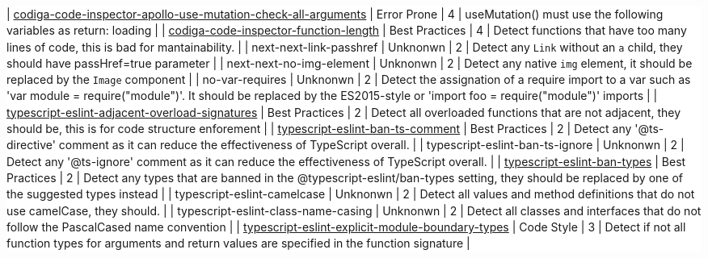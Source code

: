 | [codiga-code-inspector-apollo-use-mutation-check-all-arguments](https://doc.code-inspector.com/docs/rules/javascript/javascript-rule-graphql-usequery-parameters/)                                    | Error Prone    | 4        | useMutation() must use the following variables as return: loading                                                                                                                                                                                          |
| [codiga-code-inspector-function-length](https://doc.code-inspector.com/docs/rules/javascript/javascript-rule-long-functions/)                                                                         | Best Practices | 4        | Detect functions that have too many lines of code, this is bad for mantainability.                                                                                                                                                                         |
| next-next-link-passhref                                                                                                                                                                               | Unknonwn       | 2        | Detect any `Link` without an `a` child, they should have passHref=true parameter                                                                                                                                                                           |
| next-next-no-img-element                                                                                                                                                                              | Unknonwn       | 2        | Detect any native `img` element, it should be replaced by the `Image` component                                                                                                                                                                            |
| no-var-requires                                                                                                                                                                                       | Unknonwn       | 2        | Detect the assignation of a require import to a var such as 'var module = require("module")'. It should be replaced by the ES2015-style or 'import foo = require("module")' imports                                                                        |
| [typescript-eslint-adjacent-overload-signatures](https://github.com/typescript-eslint/typescript-eslint/blob/v4.28.0/packages/eslint-plugin/docs/rules/adjacent-overload-signatures.md)               | Best Practices | 2        | Detect all overloaded functions that are not adjacent, they should be, this is for code structure enforement                                                                                                                                               |
| [typescript-eslint-ban-ts-comment](https://github.com/typescript-eslint/typescript-eslint/blob/v4.28.0/packages/eslint-plugin/docs/rules/ban-ts-comment.md)                                           | Best Practices | 2        | Detect any '@ts-directive' comment as it can reduce the effectiveness of TypeScript overall.                                                                                                                                                               |
| typescript-eslint-ban-ts-ignore                                                                                                                                                                       | Unknonwn       | 2        | Detect any '@ts-ignore' comment as it can reduce the effectiveness of TypeScript overall.                                                                                                                                                                  |
| [typescript-eslint-ban-types](https://github.com/typescript-eslint/typescript-eslint/blob/v4.28.0/packages/eslint-plugin/docs/rules/ban-types.md)                                                     | Best Practices | 2        | Detect any types that are banned in the @typescript-eslint/ban-types setting, they should be replaced by one of the suggested types instead                                                                                                                |
| typescript-eslint-camelcase                                                                                                                                                                           | Unknonwn       | 2        | Detect all values and method definitions that do not use camelCase, they should.                                                                                                                                                                           |
| typescript-eslint-class-name-casing                                                                                                                                                                   | Unknonwn       | 2        | Detect all classes and interfaces that do not follow the PascalCased name convention                                                                                                                                                                       |
| [typescript-eslint-explicit-module-boundary-types](https://github.com/typescript-eslint/typescript-eslint/blob/v4.28.0/packages/eslint-plugin/docs/rules/explicit-module-boundary-types.md)           | Code Style     | 3        | Detect if not all function types for arguments and return values are specified in the function signature                                                                                                                                                   |